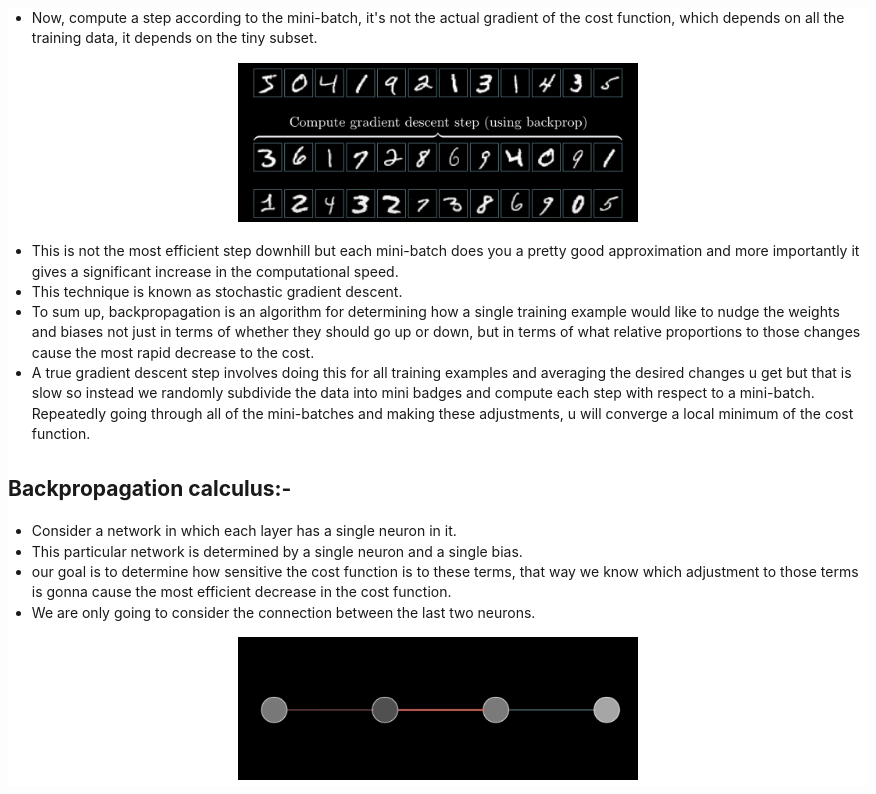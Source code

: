 - Now, compute a step according to the mini-batch, it's not the actual gradient of the cost function, which depends on all the training data, it depends on the tiny subset.

<div align="center">
<img src="./images/img33.png" width=400px>
</div>

- This is not the most efficient step downhill but each mini-batch does you a pretty good approximation and more importantly it gives a significant increase in the computational speed.
- This technique is known as stochastic gradient descent.
- To sum up, backpropagation is an algorithm for determining how a single training example would like to nudge the weights and biases not just in terms of whether they should go up or down, but in terms of what relative proportions to those changes cause the most rapid decrease to the cost.
- A true gradient descent step involves doing this for all training examples and averaging the desired changes u get but that is slow so instead we randomly subdivide the data into mini badges and compute each step with respect to a mini-batch. Repeatedly going through all of the mini-batches and making these adjustments, u will converge a local minimum of the cost function.

## Backpropagation calculus:-

- Consider a network in which each layer has a single neuron in it.
- This particular network is determined by a single neuron and a single bias.
- our goal is to determine how sensitive the cost function is to these terms, that way we know which adjustment to those terms is gonna cause the most efficient decrease in the cost function.
- We are only going to consider the connection between the last two neurons.

<div align="center">
<img src="./images/img34.png" width=400px>
</div>
